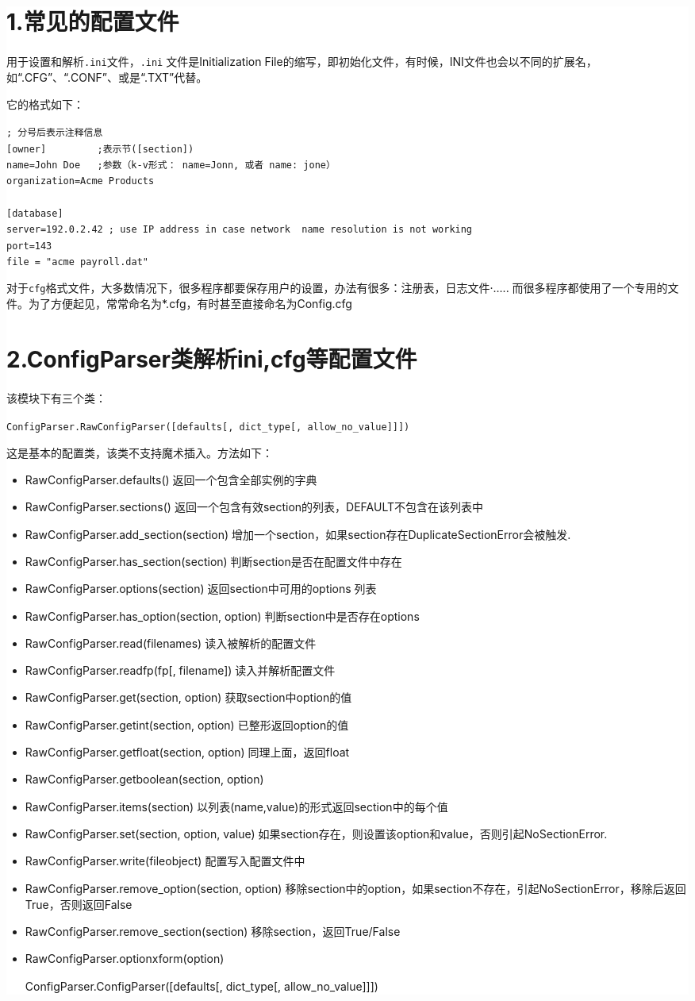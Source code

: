 
# 1.常见的配置文件

用于设置和解析`.ini`文件，`.ini` 文件是Initialization File的缩写，即初始化文件，有时候，INI文件也会以不同的扩展名，如“.CFG”、“.CONF”、或是“.TXT”代替。

它的格式如下：

    ; 分号后表示注释信息  
    [owner]         ;表示节([section])
    name=John Doe   ;参数（k-v形式： name=Jonn, 或者 name: jone）
    organization=Acme Products

    [database]
    server=192.0.2.42 ; use IP address in case network  name resolution is not working
    port=143
    file = "acme payroll.dat"


对于`cfg`格式文件，大多数情况下，很多程序都要保存用户的设置，办法有很多：注册表，日志文件·..... 而很多程序都使用了一个专用的文件。为了方便起见，常常命名为*.cfg，有时甚至直接命名为Config.cfg

# 2.ConfigParser类解析ini,cfg等配置文件

该模块下有三个类：

    ConfigParser.RawConfigParser([defaults[, dict_type[, allow_no_value]]])

这是基本的配置类，该类不支持魔术插入。方法如下：

- RawConfigParser.defaults() 返回一个包含全部实例的字典
- RawConfigParser.sections() 返回一个包含有效section的列表，DEFAULT不包含在该列表中
- RawConfigParser.add_section(section) 增加一个section，如果section存在DuplicateSectionError会被触发.
- RawConfigParser.has_section(section) 判断section是否在配置文件中存在
- RawConfigParser.options(section) 返回section中可用的options 列表
- RawConfigParser.has_option(section, option) 判断section中是否存在options
- RawConfigParser.read(filenames) 读入被解析的配置文件
- RawConfigParser.readfp(fp[, filename]) 读入并解析配置文件
- RawConfigParser.get(section, option) 获取section中option的值
- RawConfigParser.getint(section, option) 已整形返回option的值
- RawConfigParser.getfloat(section, option) 同理上面，返回float
- RawConfigParser.getboolean(section, option)
- RawConfigParser.items(section) 以列表(name,value)的形式返回section中的每个值
- RawConfigParser.set(section, option, value) 如果section存在，则设置该option和value，否则引起NoSectionError.
- RawConfigParser.write(fileobject) 配置写入配置文件中
- RawConfigParser.remove_option(section, option) 移除section中的option，如果section不存在，引起NoSectionError，移除后返回True，否则返回False
- RawConfigParser.remove_section(section) 移除section，返回True/False
- RawConfigParser.optionxform(option)

   

    ConfigParser.ConfigParser([defaults[, dict_type[, allow_no_value]]])

